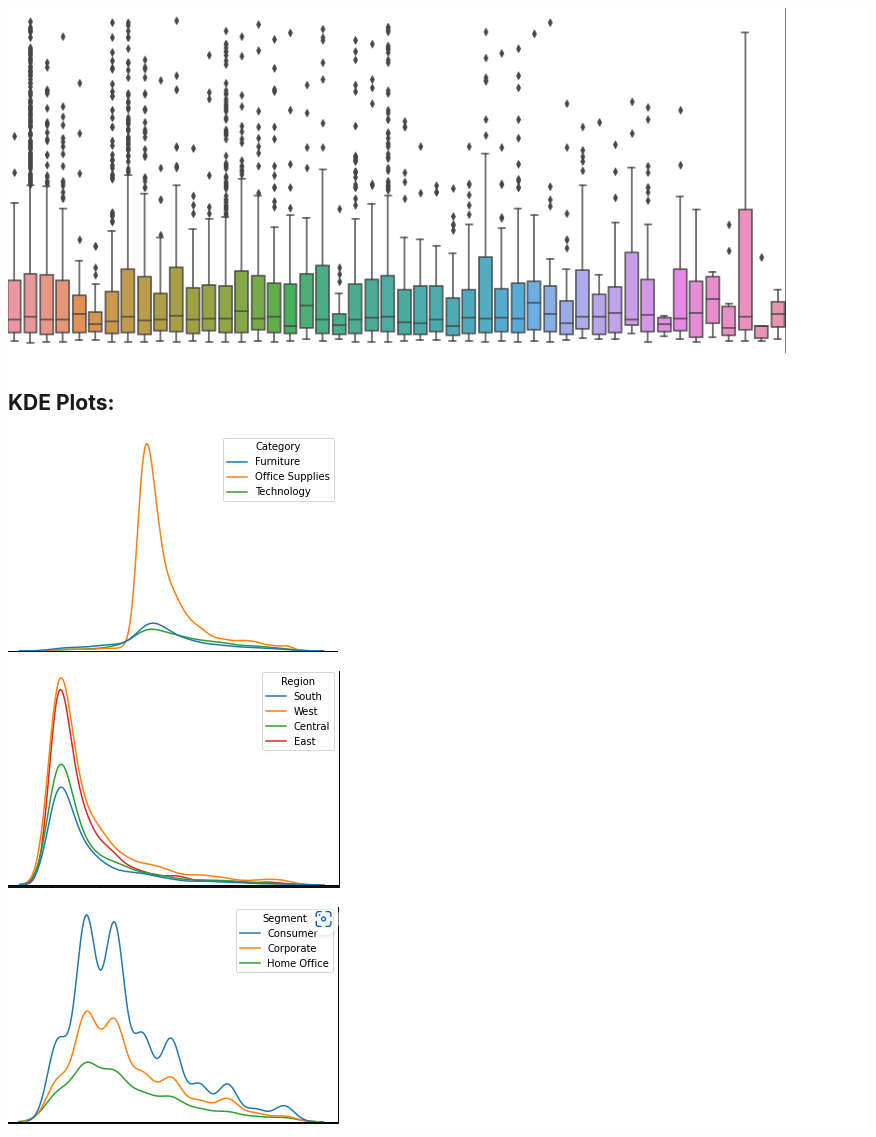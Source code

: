 ![output](https://github.com/RuchithaReddy28/Ex-08-Data-Visualization_1/blob/main/ds35.png?raw=true)
## KDE Plots:
![output](https://github.com/RuchithaReddy28/Ex-08-Data-Visualization_1/blob/main/ds36.png?raw=true)

![output](https://github.com/RuchithaReddy28/Ex-08-Data-Visualization_1/blob/main/ds37.png?raw=true)

![output](https://github.com/RuchithaReddy28/Ex-08-Data-Visualization_1/blob/main/ds38.png?raw=true)
